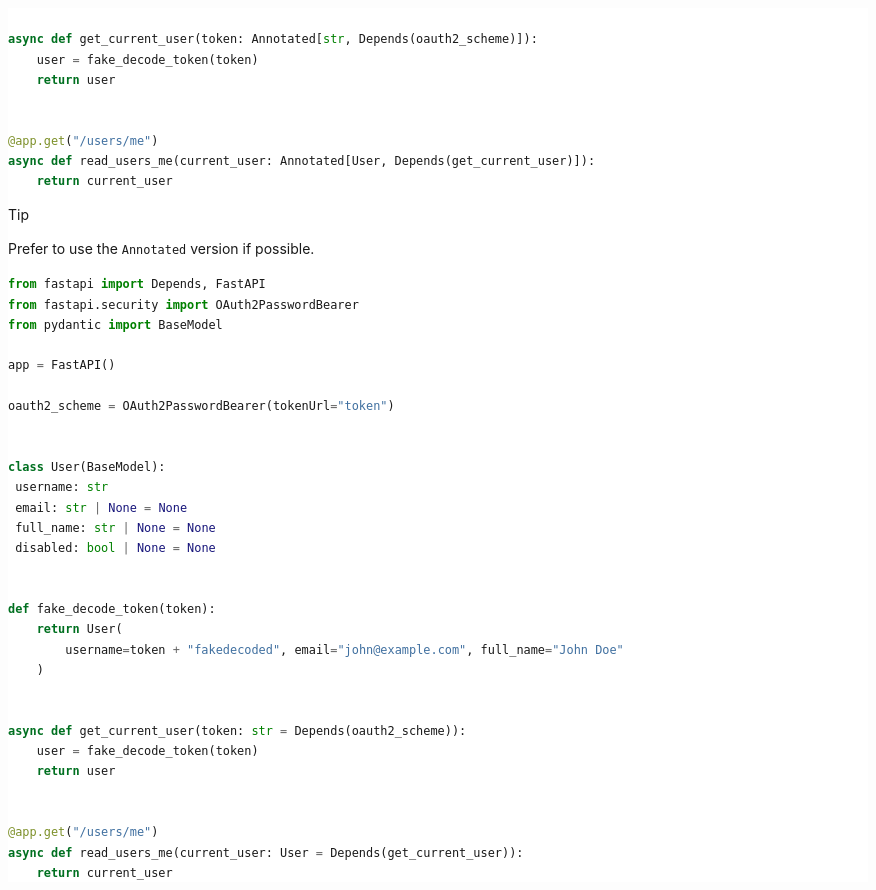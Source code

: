 ```python

async def get_current_user(token: Annotated[str, Depends(oauth2_scheme)]):
    user = fake_decode_token(token)
    return user


@app.get("/users/me")
async def read_users_me(current_user: Annotated[User, Depends(get_current_user)]):
    return current_user

```




Tip


Prefer to use the `Annotated` version if possible.




```python
from fastapi import Depends, FastAPI
from fastapi.security import OAuth2PasswordBearer
from pydantic import BaseModel

app = FastAPI()

oauth2_scheme = OAuth2PasswordBearer(tokenUrl="token")


class User(BaseModel):
 username: str
 email: str | None = None
 full_name: str | None = None
 disabled: bool | None = None


def fake_decode_token(token):
    return User(
        username=token + "fakedecoded", email="john@example.com", full_name="John Doe"
    )


async def get_current_user(token: str = Depends(oauth2_scheme)):
    user = fake_decode_token(token)
    return user


@app.get("/users/me")
async def read_users_me(current_user: User = Depends(get_current_user)):
    return current_user

```
